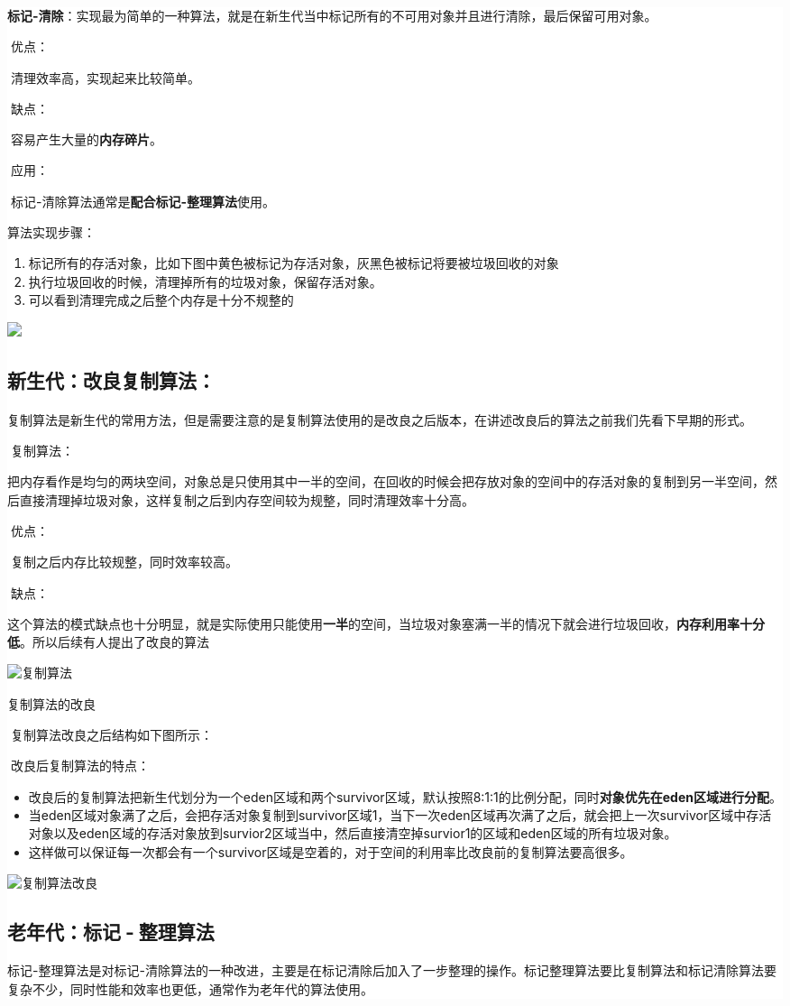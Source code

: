 ​	**标记-清除**：实现最为简单的一种算法，就是在新生代当中标记所有的不可用对象并且进行清除，最后保留可用对象。

​	优点：

​		清理效率高，实现起来比较简单。

​	缺点：

​		容易产生大量的**内存碎片**。

​	应用：

​		标记-清除算法通常是**配合标记-整理算法**使用。

算法实现步骤：

1. 标记所有的存活对象，比如下图中黄色被标记为存活对象，灰黑色被标记将要被垃圾回收的对象
2. 执行垃圾回收的时候，清理掉所有的垃圾对象，保留存活对象。
3. 可以看到清理完成之后整个内存是十分不规整的

 ![](https://gitee.com/lazyTimes/imageReposity/raw/master/img/20210701232925.png)

## 新生代：改良复制算法：

​	复制算法是新生代的常用方法，但是需要注意的是复制算法使用的是改良之后版本，在讲述改良后的算法之前我们先看下早期的形式。

​	复制算法：

​		把内存看作是均匀的两块空间，对象总是只使用其中一半的空间，在回收的时候会把存放对象的空间中的存活对象的复制到另一半空间，然后直接清理掉垃圾对象，这样复制之后到内存空间较为规整，同时清理效率十分高。

​	优点：

​		复制之后内存比较规整，同时效率较高。

​	缺点：

​		这个算法的模式缺点也十分明显，就是实际使用只能使用**一半**的空间，当垃圾对象塞满一半的情况下就会进行垃圾回收，**内存利用率十分低**。所以后续有人提出了改良的算法

![复制算法](https://gitee.com/lazyTimes/imageReposity/raw/master/img/20210709075709.png)	



复制算法的改良

​	复制算法改良之后结构如下图所示：

​	改良后复制算法的特点：
+ 改良后的复制算法把新生代划分为一个eden区域和两个survivor区域，默认按照8:1:1的比例分配，同时**对象优先在eden区域进行分配**。
+ 当eden区域对象满了之后，会把存活对象复制到survivor区域1，当下一次eden区域再次满了之后，就会把上一次survivor区域中存活对象以及eden区域的存活对象放到survior2区域当中，然后直接清空掉survior1的区域和eden区域的所有垃圾对象。
+ 这样做可以保证每一次都会有一个survivor区域是空着的，对于空间的利用率比改良前的复制算法要高很多。

![复制算法改良](https://gitee.com/lazyTimes/imageReposity/raw/master/img/20210711200613.png)



## 老年代：标记 - 整理算法

​	标记-整理算法是对标记-清除算法的一种改进，主要是在标记清除后加入了一步整理的操作。标记整理算法要比复制算法和标记清除算法要复杂不少，同时性能和效率也更低，通常作为老年代的算法使用。
